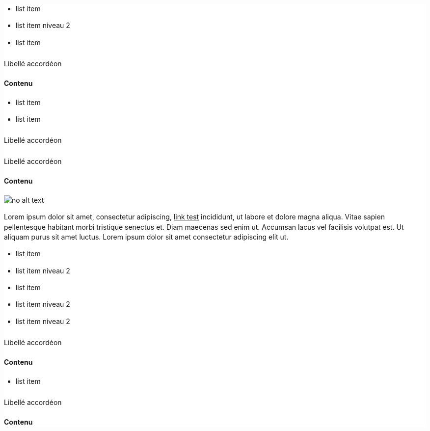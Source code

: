 - list item
- list item niveau 2


- list item


###
Libellé accordéon


#### Contenu


- list item

- list item


###
Libellé accordéon


###
Libellé accordéon


#### Contenu

![no alt text](../../../../example/img/placeholder.16x9.png)


Lorem ipsum dolor sit amet, consectetur adipiscing, [link test](https://www.systeme-de-design.gouv.fr/) incididunt, ut labore et dolore magna aliqua. Vitae sapien pellentesque habitant morbi tristique senectus et. Diam maecenas sed enim ut. Accumsan lacus vel facilisis volutpat est. Ut aliquam purus sit amet luctus. Lorem ipsum dolor sit amet consectetur adipiscing elit ut.

- list item
- list item niveau 2


- list item
- list item niveau 2

- list item niveau 2


###
Libellé accordéon


#### Contenu


- list item


###
Libellé accordéon


#### Contenu

